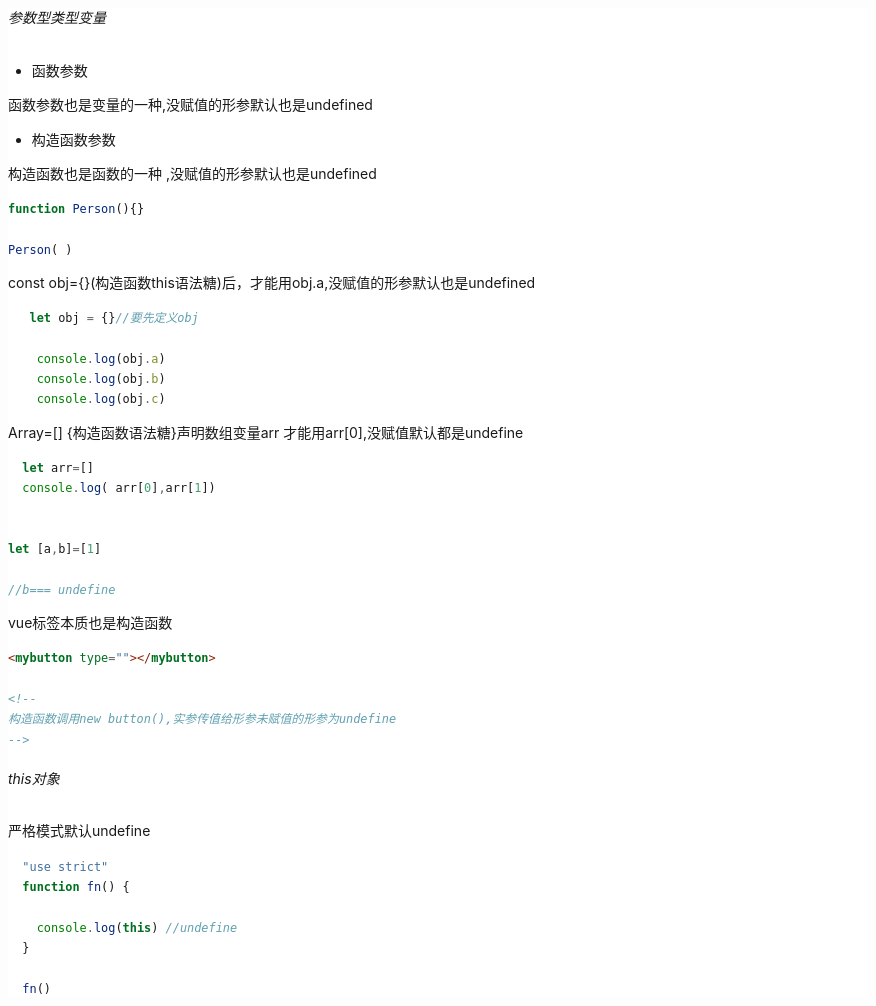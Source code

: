 ###### 参数型类型变量

- 函数参数

函数参数也是变量的一种,没赋值的形参默认也是undefined

- 构造函数参数

构造函数也是函数的一种 ,没赋值的形参默认也是undefined

```js
function Person(){}

Person( )
```

const obj={}(构造函数this语法糖)后，才能用obj.a,没赋值的形参默认也是undefined

```javascript
   let obj = {}//要先定义obj

    console.log(obj.a)
    console.log(obj.b)
    console.log(obj.c)

```

Array=[] {构造函数语法糖}声明数组变量arr 才能用arr[0],没赋值默认都是undefine

```javascript
  let arr=[]
  console.log( arr[0],arr[1])


let [a,b]=[1]

//b=== undefine
```

vue标签本质也是构造函数

```html
<mybutton type=""></mybutton>

<!-- 
构造函数调用new button(),实参传值给形参未赋值的形参为undefine 
-->
```

###### this对象

严格模式默认undefine

```js
  "use strict"
  function fn() {

    console.log(this) //undefine
  }

  fn()
```
